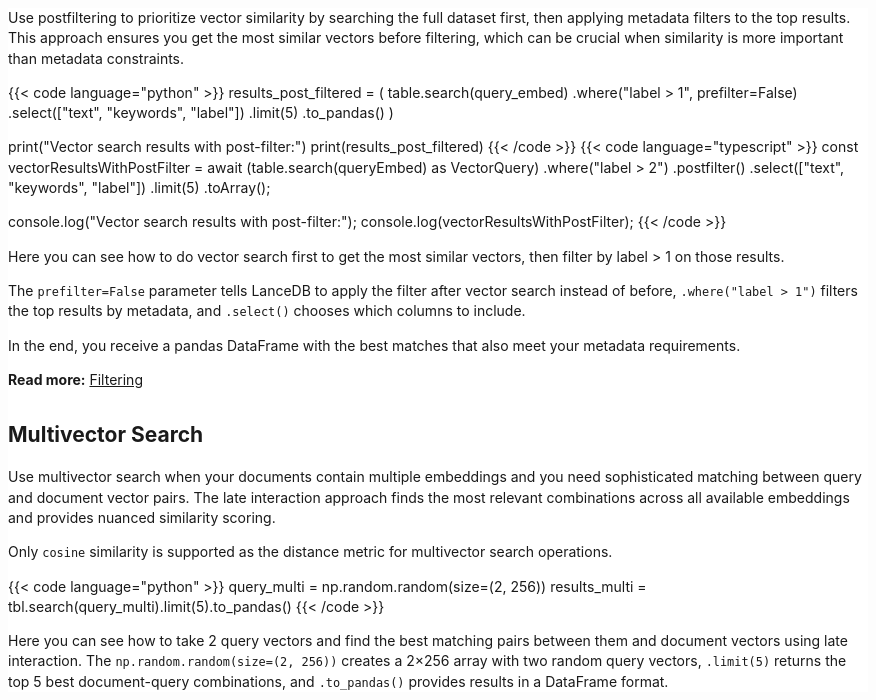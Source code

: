 Use postfiltering to prioritize vector similarity by searching the full dataset first, then applying metadata filters to the top results. This approach ensures you get the most similar vectors before filtering, which can be crucial when similarity is more important than metadata constraints.

{{< code language="python" >}}
results_post_filtered = (
    table.search(query_embed)
    .where("label > 1", prefilter=False)
    .select(["text", "keywords", "label"])
    .limit(5)
    .to_pandas()
)

print("Vector search results with post-filter:")
print(results_post_filtered)
{{< /code >}}
{{< code language="typescript" >}}
const vectorResultsWithPostFilter = await (table.search(queryEmbed) as VectorQuery)
  .where("label > 2")
  .postfilter()
  .select(["text", "keywords", "label"])
  .limit(5)
  .toArray();

console.log("Vector search results with post-filter:");
console.log(vectorResultsWithPostFilter);
{{< /code >}}

Here you can see how to do vector search first to get the most similar vectors, then filter by label > 1 on those results. 

The `prefilter=False` parameter tells LanceDB to apply the filter after vector search instead of before, `.where("label > 1")` filters the top results by metadata, and `.select()` chooses which columns to include. 

In the end, you receive a pandas DataFrame with the best matches that also meet your metadata requirements.

**Read more:** [Filtering](/docs/reference/postfiltering/)

## Multivector Search 

Use multivector search when your documents contain multiple embeddings and you need sophisticated matching between query and document vector pairs. The late interaction approach finds the most relevant combinations across all available embeddings and provides nuanced similarity scoring.

Only `cosine` similarity is supported as the distance metric for multivector search operations.

{{< code language="python" >}}
query_multi = np.random.random(size=(2, 256))
results_multi = tbl.search(query_multi).limit(5).to_pandas()
{{< /code >}}

Here you can see how to take 2 query vectors and find the best matching pairs between them and document vectors using late interaction. The `np.random.random(size=(2, 256))` creates a 2×256 array with two random query vectors, `.limit(5)` returns the top 5 best document-query combinations, and `.to_pandas()` provides results in a DataFrame format. 
